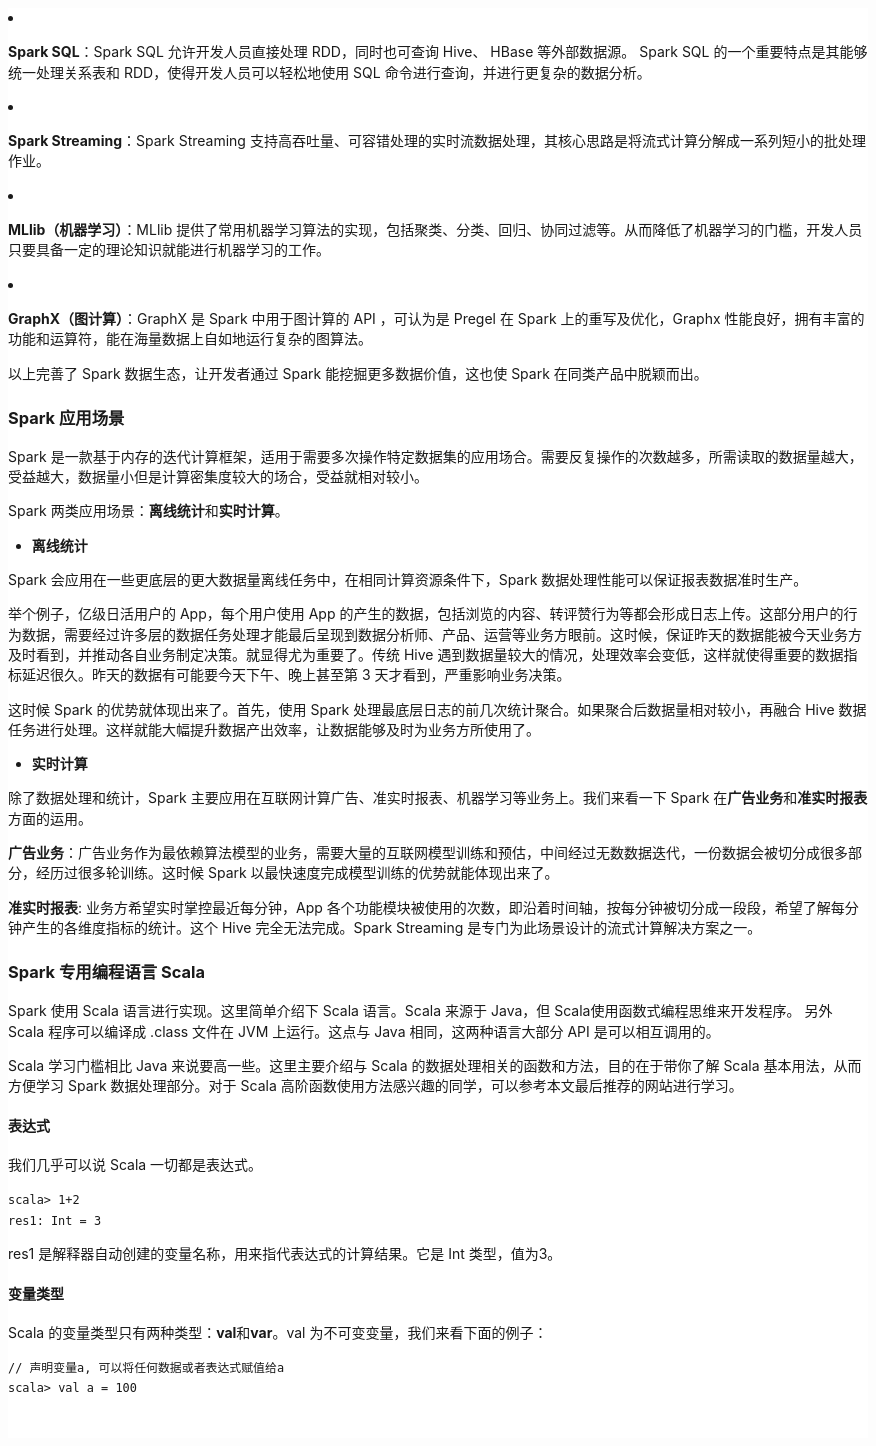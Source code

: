 </li>
<li data-nodeid="1789">
<p data-nodeid="1790"><strong data-nodeid="1956">Spark SQL</strong>：Spark SQL 允许开发人员直接处理 RDD，同时也可查询 Hive、 HBase 等外部数据源。 Spark SQL 的一个重要特点是其能够统一处理关系表和 RDD，使得开发人员可以轻松地使用 SQL 命令进行查询，并进行更复杂的数据分析。</p>
</li>
<li data-nodeid="1791">
<p data-nodeid="1792"><strong data-nodeid="1961">Spark Streaming</strong>：Spark Streaming 支持高吞吐量、可容错处理的实时流数据处理，其核心思路是将流式计算分解成一系列短小的批处理作业。</p>
</li>
<li data-nodeid="1793">
<p data-nodeid="1794"><strong data-nodeid="1966">MLlib（机器学习）</strong>：MLlib 提供了常用机器学习算法的实现，包括聚类、分类、回归、协同过滤等。从而降低了机器学习的门槛，开发人员只要具备一定的理论知识就能进行机器学习的工作。</p>
</li>
<li data-nodeid="1795">
<p data-nodeid="1796"><strong data-nodeid="1971">GraphX（图计算）</strong>：GraphX 是 Spark 中用于图计算的 API ，可认为是 Pregel 在 Spark 上的重写及优化，Graphx 性能良好，拥有丰富的功能和运算符，能在海量数据上自如地运行复杂的图算法。</p>
</li>
</ul>
<p data-nodeid="1797">以上完善了 Spark 数据生态，让开发者通过 Spark 能挖掘更多数据价值，这也使 Spark 在同类产品中脱颖而出。</p>
<h3 data-nodeid="1798">Spark 应用场景</h3>
<p data-nodeid="1799">Spark 是一款基于内存的迭代计算框架，适用于需要多次操作特定数据集的应用场合。需要反复操作的次数越多，所需读取的数据量越大，受益越大，数据量小但是计算密集度较大的场合，受益就相对较小。</p>
<p data-nodeid="1800">Spark 两类应用场景：<strong data-nodeid="1984">离线统计</strong>和<strong data-nodeid="1985">实时计算</strong>。</p>
<ul data-nodeid="1801">
<li data-nodeid="1802">
<p data-nodeid="1803"><strong data-nodeid="1989">离线统计</strong></p>
</li>
</ul>
<p data-nodeid="1804">Spark 会应用在一些更底层的更大数据量离线任务中，在相同计算资源条件下，Spark 数据处理性能可以保证报表数据准时生产。</p>
<p data-nodeid="1805">举个例子，亿级日活用户的 App，每个用户使用 App 的产生的数据，包括浏览的内容、转评赞行为等都会形成日志上传。这部分用户的行为数据，需要经过许多层的数据任务处理才能最后呈现到数据分析师、产品、运营等业务方眼前。这时候，保证昨天的数据能被今天业务方及时看到，并推动各自业务制定决策。就显得尤为重要了。传统 Hive 遇到数据量较大的情况，处理效率会变低，这样就使得重要的数据指标延迟很久。昨天的数据有可能要今天下午、晚上甚至第 3 天才看到，严重影响业务决策。</p>
<p data-nodeid="1806">这时候 Spark 的优势就体现出来了。首先，使用 Spark 处理最底层日志的前几次统计聚合。如果聚合后数据量相对较小，再融合 Hive 数据任务进行处理。这样就能大幅提升数据产出效率，让数据能够及时为业务方所使用了。</p>
<ul data-nodeid="1807">
<li data-nodeid="1808">
<p data-nodeid="1809"><strong data-nodeid="1996">实时计算</strong></p>
</li>
</ul>
<p data-nodeid="1810">除了数据处理和统计，Spark 主要应用在互联网计算广告、准实时报表、机器学习等业务上。我们来看一下 Spark 在<strong data-nodeid="2006">广告业务</strong>和<strong data-nodeid="2007">准实时报表</strong>方面的运用。</p>
<p data-nodeid="1811"><strong data-nodeid="2012">广告业务</strong>：广告业务作为最依赖算法模型的业务，需要大量的互联网模型训练和预估，中间经过无数数据迭代，一份数据会被切分成很多部分，经历过很多轮训练。这时候 Spark 以最快速度完成模型训练的优势就能体现出来了。</p>
<p data-nodeid="1812"><strong data-nodeid="2017">准实时报表</strong>: 业务方希望实时掌控最近每分钟，App 各个功能模块被使用的次数，即沿着时间轴，按每分钟被切分成一段段，希望了解每分钟产生的各维度指标的统计。这个 Hive 完全无法完成。Spark Streaming 是专门为此场景设计的流式计算解决方案之一。</p>
<h3 data-nodeid="1813">Spark 专用编程语言 Scala</h3>
<p data-nodeid="1814">Spark 使用 Scala 语言进行实现。这里简单介绍下 Scala 语言。Scala 来源于 Java，但 Scala使用函数式编程思维来开发程序。 另外 Scala 程序可以编译成 .class 文件在 JVM 上运行。这点与 Java 相同，这两种语言大部分 API 是可以相互调用的。</p>
<p data-nodeid="1815">Scala 学习门槛相比 Java 来说要高一些。这里主要介绍与 Scala 的数据处理相关的函数和方法，目的在于带你了解 Scala 基本用法，从而方便学习 Spark 数据处理部分。对于 Scala 高阶函数使用方法感兴趣的同学，可以参考本文最后推荐的网站进行学习。</p>
<h4 data-nodeid="1816">表达式</h4>
<p data-nodeid="1817">我们几乎可以说 Scala 一切都是表达式。</p>
<pre class="lang-java" data-nodeid="1818"><code data-language="java">scala&gt; <span class="hljs-number">1</span>+<span class="hljs-number">2</span>
res1: Int = <span class="hljs-number">3</span>
</code></pre>
<p data-nodeid="1819">res1 是解释器自动创建的变量名称，用来指代表达式的计算结果。它是 Int 类型，值为3。</p>
<h4 data-nodeid="1820">变量类型</h4>
<p data-nodeid="1821">Scala 的变量类型只有两种类型：<strong data-nodeid="2034">val</strong>和<strong data-nodeid="2035">var</strong>。val 为不可变变量，我们来看下面的例子：</p>
<pre class="lang-scala" data-nodeid="1822"><code data-language="scala"><span class="hljs-comment">// 声明变量a, 可以将任何数据或者表达式赋值给a</span>
scala&gt; <span class="hljs-keyword">val</span> a = <span class="hljs-number">100</span>
